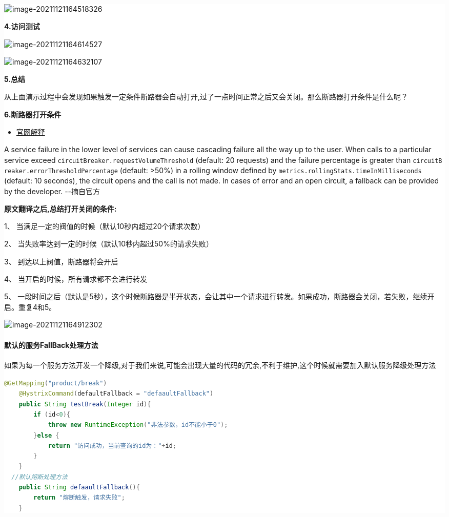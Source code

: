 ![image-20211121164518326](https://pic-es.oss-cn-shanghai.aliyuncs.com/img/image-20211121164518326.png)

**4.访问测试**

![image-20211121164614527](https://pic-es.oss-cn-shanghai.aliyuncs.com/img/image-20211121164614527.png)

![image-20211121164632107](https://pic-es.oss-cn-shanghai.aliyuncs.com/img/image-20211121164632107.png)

**5.总结**

从上面演示过程中会发现如果触发一定条件断路器会自动打开,过了一点时间正常之后又会关闭。那么断路器打开条件是什么呢？

**6.断路器打开条件**

- [官网解释](https://cloud.spring.io/spring-cloud-netflix/2.2.x/reference/html/#circuit-breaker-spring-cloud-circuit-breaker-with-hystrix)

A service failure in the lower level of services can cause cascading failure all the way up to the user. When calls to a particular service exceed `circuitBreaker.requestVolumeThreshold` (default: 20 requests) and the failure percentage is greater than `circuitBreaker.errorThresholdPercentage` (default: >50%) in a rolling window defined by `metrics.rollingStats.timeInMilliseconds` (default: 10 seconds), the circuit opens and the call is not made. In cases of error and an open circuit, a fallback can be provided by the developer.																		--摘自官方

**原文翻译之后,总结打开关闭的条件:**

1、 当满足一定的阀值的时候（默认10秒内超过20个请求次数）

2、 当失败率达到一定的时候（默认10秒内超过50%的请求失败）

3、 到达以上阀值，断路器将会开启

4、 当开启的时候，所有请求都不会进行转发

5、 一段时间之后（默认是5秒），这个时候断路器是半开状态，会让其中一个请求进行转发。如果成功，断路器会关闭，若失败，继续开启。重复4和5。

![image-20211121164912302](https://pic-es.oss-cn-shanghai.aliyuncs.com/img/image-20211121164912302.png)

#### **默认的服务FallBack处理方法**

如果为每一个服务方法开发一个降级,对于我们来说,可能会出现大量的代码的冗余,不利于维护,这个时候就需要加入默认服务降级处理方法

```java
@GetMapping("product/break")
    @HystrixCommand(defaultFallback = "defaaultFallback")
    public String testBreak(Integer id){
        if (id<0){
            throw new RuntimeException("非法参数，id不能小于0");
        }else {
            return "访问成功，当前查询的id为："+id;
        }
    }
  //默认熔断处理方法
    public String defaaultFallback(){
        return "熔断触发，请求失败";
    }
```

